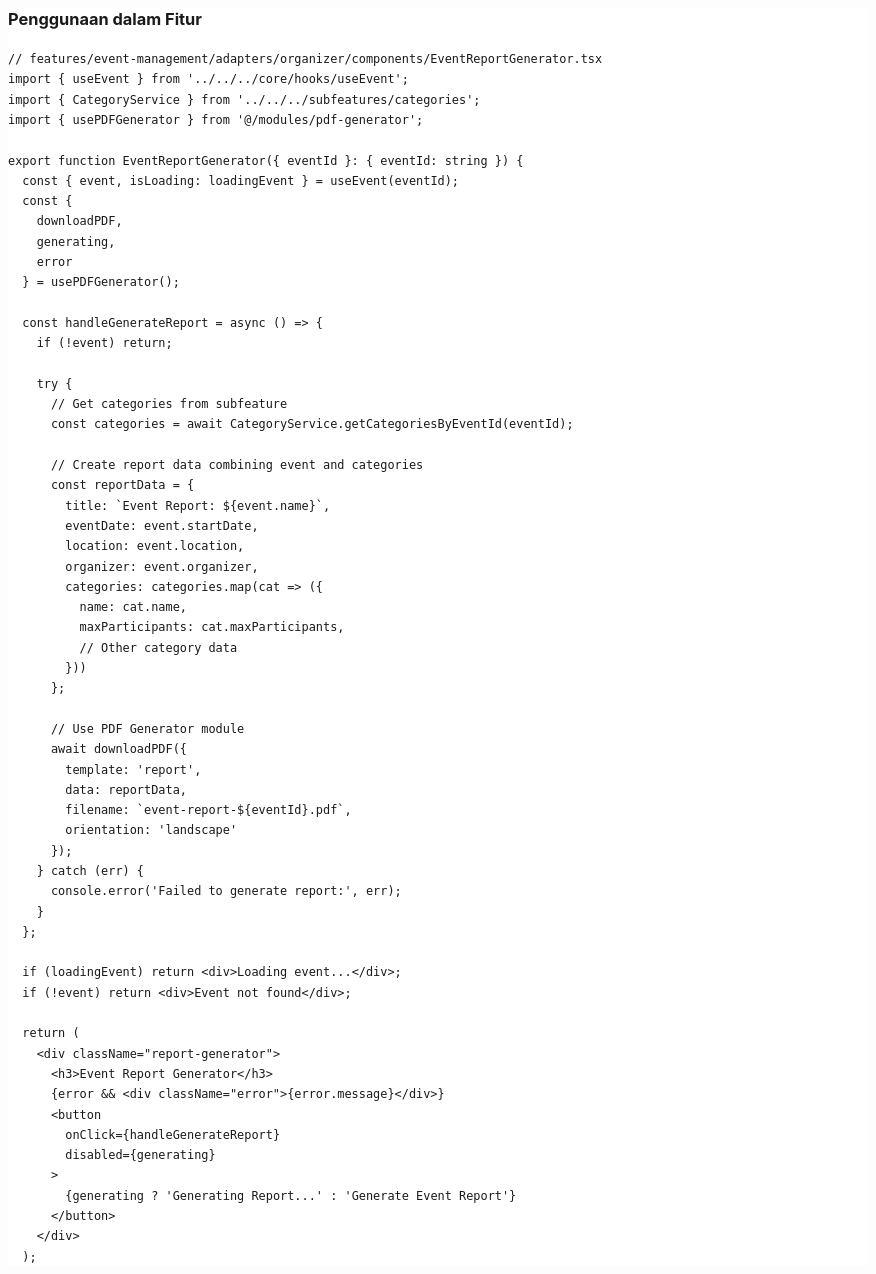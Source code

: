 ### Penggunaan dalam Fitur

```tsx
// features/event-management/adapters/organizer/components/EventReportGenerator.tsx
import { useEvent } from '../../../core/hooks/useEvent';
import { CategoryService } from '../../../subfeatures/categories';
import { usePDFGenerator } from '@/modules/pdf-generator';

export function EventReportGenerator({ eventId }: { eventId: string }) {
  const { event, isLoading: loadingEvent } = useEvent(eventId);
  const { 
    downloadPDF, 
    generating, 
    error 
  } = usePDFGenerator();
  
  const handleGenerateReport = async () => {
    if (!event) return;
    
    try {
      // Get categories from subfeature
      const categories = await CategoryService.getCategoriesByEventId(eventId);
      
      // Create report data combining event and categories
      const reportData = {
        title: `Event Report: ${event.name}`,
        eventDate: event.startDate,
        location: event.location,
        organizer: event.organizer,
        categories: categories.map(cat => ({
          name: cat.name,
          maxParticipants: cat.maxParticipants,
          // Other category data
        }))
      };
      
      // Use PDF Generator module
      await downloadPDF({
        template: 'report',
        data: reportData,
        filename: `event-report-${eventId}.pdf`,
        orientation: 'landscape'
      });
    } catch (err) {
      console.error('Failed to generate report:', err);
    }
  };
  
  if (loadingEvent) return <div>Loading event...</div>;
  if (!event) return <div>Event not found</div>;
  
  return (
    <div className="report-generator">
      <h3>Event Report Generator</h3>
      {error && <div className="error">{error.message}</div>}
      <button 
        onClick={handleGenerateReport}
        disabled={generating}
      >
        {generating ? 'Generating Report...' : 'Generate Event Report'}
      </button>
    </div>
  );
```